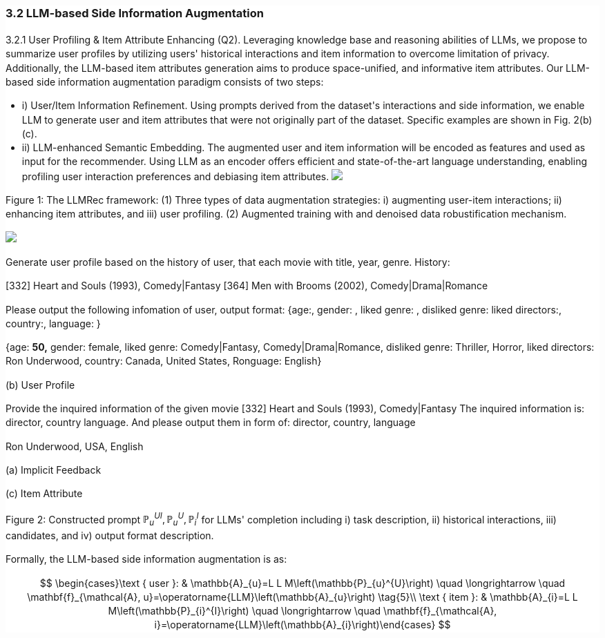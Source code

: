 ### 3.2 LLM-based Side Information Augmentation

3.2.1 User Profiling \& Item Attribute Enhancing (Q2). Leveraging knowledge base and reasoning abilities of LLMs, we propose to summarize user profiles by utilizing users' historical interactions and item information to overcome limitation of privacy. Additionally, the LLM-based item attributes generation aims to produce space-unified, and informative item attributes. Our LLM-based side information augmentation paradigm consists of two steps:

- i) User/Item Information Refinement. Using prompts derived from the dataset's interactions and side information, we enable LLM to generate user and item attributes that were not originally part of the dataset. Specific examples are shown in Fig. 2(b)(c).
- ii) LLM-enhanced Semantic Embedding. The augmented user and item information will be encoded as features and used as input for the recommender. Using LLM as an encoder offers efficient and state-of-the-art language understanding, enabling profiling user interaction preferences and debiasing item attributes.
![](https://cdn.mathpix.com/cropped/2024_06_04_ac7d8dcdd0a2c1d4f099g-04.jpg?height=282&width=1750&top_left_y=284&top_left_x=184)

Figure 1: The LLMRec framework: (1) Three types of data augmentation strategies: i) augmenting user-item interactions; ii) enhancing item attributes, and iii) user profiling. (2) Augmented training with and denoised data robustification mechanism.

![](https://cdn.mathpix.com/cropped/2024_06_04_ac7d8dcdd0a2c1d4f099g-04.jpg?height=607&width=312&top_left_y=694&top_left_x=191)

Generate user profile based on the history of user, that each movie with title, year, genre. History:

[332] Heart and Souls (1993), Comedy|Fantasy [364] Men with Brooms (2002), Comedy|Drama|Romance

Please output the following infomation of user, output format: \{age:, gender: , liked genre: , disliked genre: liked directors:, country:, language: \}

\{age: $\mathbf{5 0 ,}$ gender: female, liked genre: Comedy|Fantasy, Comedy|Drama|Romance, disliked genre: Thriller, Horror, liked directors: Ron Underwood, country: Canada, United States, Ronguage: English\}

(b) User Profile

Provide the inquired information of the given movie [332] Heart and Souls (1993), Comedy|Fantasy The inquired information is: director, country language. And please output them in form of: director, country, language

Ron Underwood, USA, English

(a) Implicit Feedback

(c) Item Attribute

Figure 2: Constructed prompt $\mathbb{P}_{u}^{U I}, \mathbb{P}_{u}^{U}, \mathbb{P}_{i}^{I}$ for LLMs' completion including i) task description, ii) historical interactions, iii) candidates, and iv) output format description.

Formally, the LLM-based side information augmentation is as:

$$
\begin{cases}\text { user }: & \mathbb{A}_{u}=L L M\left(\mathbb{P}_{u}^{U}\right) \quad \longrightarrow \quad \mathbf{f}_{\mathcal{A}, u}=\operatorname{LLM}\left(\mathbb{A}_{u}\right)  \tag{5}\\ \text { item }: & \mathbb{A}_{i}=L L M\left(\mathbb{P}_{i}^{I}\right) \quad \longrightarrow \quad \mathbf{f}_{\mathcal{A}, i}=\operatorname{LLM}\left(\mathbb{A}_{i}\right)\end{cases}
$$


[^0]:    *Chao Huang is the corresponding author.
[^1]:    ${ }^{1}$ https://files.grouplens.org/datasets/movielens/ml-10m-README.html